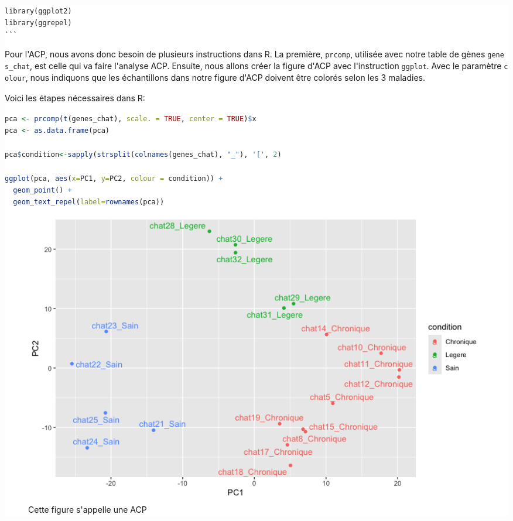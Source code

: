     library(ggplot2)
    library(ggrepel)
    ```


Pour l'ACP, nous avons donc besoin de plusieurs instructions dans R. La première, `prcomp`, utilisée avec notre
table de gènes `genes_chat`, est
celle qui va faire l'analyse ACP. Ensuite, nous allons créer la figure d'ACP avec
l'instruction `ggplot`. Avec le paramètre `colour`, nous indiquons que les échantillons
dans notre figure d'ACP doivent être colorés selon les 3 maladies. 

Voici les étapes nécessaires dans R:

```r
pca <- prcomp(t(genes_chat), scale. = TRUE, center = TRUE)$x
pca <- as.data.frame(pca)

pca$condition<-sapply(strsplit(colnames(genes_chat), "_"), '[', 2)

ggplot(pca, aes(x=PC1, y=PC2, colour = condition)) +
  geom_point() +
  geom_text_repel(label=rownames(pca))
```

<figure>
  <img src="../assets/images/PCA_1.png" width="800"/>
  <figcaption>Cette figure s'appelle une ACP</figcaption>
</figure>
